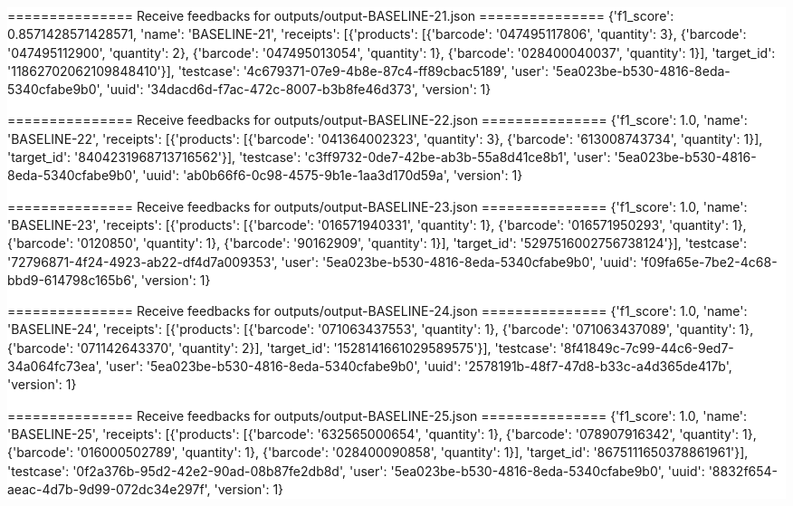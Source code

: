 =============== Receive feedbacks for outputs/output-BASELINE-21.json ===============
{'f1_score': 0.8571428571428571,
 'name': 'BASELINE-21',
 'receipts': [{'products': [{'barcode': '047495117806', 'quantity': 3},
                            {'barcode': '047495112900', 'quantity': 2},
                            {'barcode': '047495013054', 'quantity': 1},
                            {'barcode': '028400040037', 'quantity': 1}],
               'target_id': '11862702062109848410'}],
 'testcase': '4c679371-07e9-4b8e-87c4-ff89cbac5189',
 'user': '5ea023be-b530-4816-8eda-5340cfabe9b0',
 'uuid': '34dacd6d-f7ac-472c-8007-b3b8fe46d373',
 'version': 1}

=============== Receive feedbacks for outputs/output-BASELINE-22.json ===============
{'f1_score': 1.0,
 'name': 'BASELINE-22',
 'receipts': [{'products': [{'barcode': '041364002323', 'quantity': 3},
                            {'barcode': '613008743734', 'quantity': 1}],
               'target_id': '8404231968713716562'}],
 'testcase': 'c3ff9732-0de7-42be-ab3b-55a8d41ce8b1',
 'user': '5ea023be-b530-4816-8eda-5340cfabe9b0',
 'uuid': 'ab0b66f6-0c98-4575-9b1e-1aa3d170d59a',
 'version': 1}

=============== Receive feedbacks for outputs/output-BASELINE-23.json ===============
{'f1_score': 1.0,
 'name': 'BASELINE-23',
 'receipts': [{'products': [{'barcode': '016571940331', 'quantity': 1},
                            {'barcode': '016571950293', 'quantity': 1},
                            {'barcode': '0120850', 'quantity': 1},
                            {'barcode': '90162909', 'quantity': 1}],
               'target_id': '5297516002756738124'}],
 'testcase': '72796871-4f24-4923-ab22-df4d7a009353',
 'user': '5ea023be-b530-4816-8eda-5340cfabe9b0',
 'uuid': 'f09fa65e-7be2-4c68-bbd9-614798c165b6',
 'version': 1}

=============== Receive feedbacks for outputs/output-BASELINE-24.json ===============
{'f1_score': 1.0,
 'name': 'BASELINE-24',
 'receipts': [{'products': [{'barcode': '071063437553', 'quantity': 1},
                            {'barcode': '071063437089', 'quantity': 1},
                            {'barcode': '071142643370', 'quantity': 2}],
               'target_id': '1528141661029589575'}],
 'testcase': '8f41849c-7c99-44c6-9ed7-34a064fc73ea',
 'user': '5ea023be-b530-4816-8eda-5340cfabe9b0',
 'uuid': '2578191b-48f7-47d8-b33c-a4d365de417b',
 'version': 1}

=============== Receive feedbacks for outputs/output-BASELINE-25.json ===============
{'f1_score': 1.0,
 'name': 'BASELINE-25',
 'receipts': [{'products': [{'barcode': '632565000654', 'quantity': 1},
                            {'barcode': '078907916342', 'quantity': 1},
                            {'barcode': '016000502789', 'quantity': 1},
                            {'barcode': '028400090858', 'quantity': 1}],
               'target_id': '8675111650378861961'}],
 'testcase': '0f2a376b-95d2-42e2-90ad-08b87fe2db8d',
 'user': '5ea023be-b530-4816-8eda-5340cfabe9b0',
 'uuid': '8832f654-aeac-4d7b-9d99-072dc34e297f',
 'version': 1}
